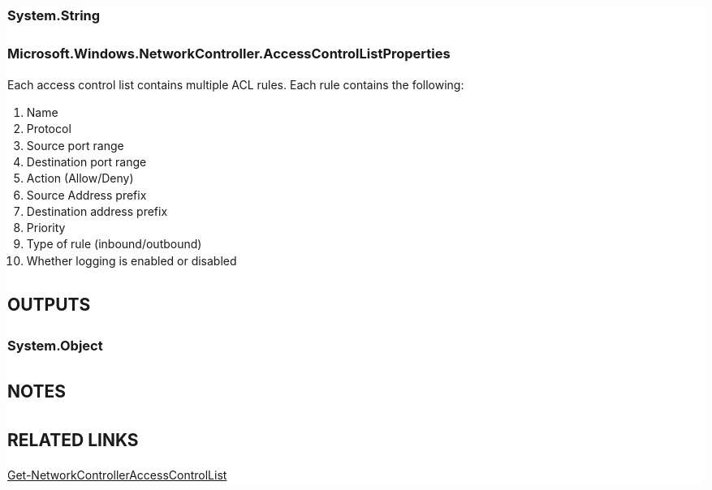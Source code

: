 ### System.String

### Microsoft.Windows.NetworkController.AccessControlListProperties

Each access control list contains multiple ACL rules. Each rule contains the following:
1. Name
2. Protocol
3. Source port range
4. Destination port range
5. Action (Allow/Deny)
6. Source Address prefix
7. Destination address prefix
8. Priority
9. Type of rule (inbound/outbound)
10. Whether logging is enabled or disabled

## OUTPUTS

### System.Object

## NOTES

## RELATED LINKS

[Get-NetworkControllerAccessControlList](./Get-NetworkControllerAccessControlList.md)

